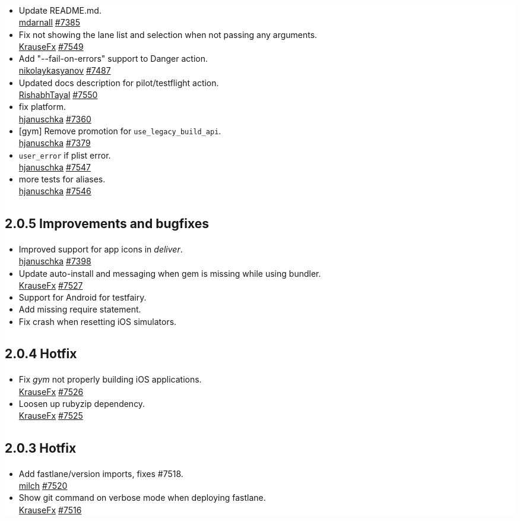 * Update README.md.  
  [mdarnall](https://github.com/mdarnall)
  [#7385](https://github.com/fastlane/fastlane/pull/7385)
* Fix not showing the lane list and selection when not passing any arguments.  
  [KrauseFx](https://github.com/KrauseFx)
  [#7549](https://github.com/fastlane/fastlane/pull/7549)
* Add "--fail-on-errors" support to Danger action.  
  [nikolaykasyanov](https://github.com/nikolaykasyanov)
  [#7487](https://github.com/fastlane/fastlane/pull/7487)
* Updated docs description for pilot/testflight action.  
  [RishabhTayal](https://github.com/RishabhTayal)
  [#7550](https://github.com/fastlane/fastlane/pull/7550)
* fix platform.  
  [hjanuschka](https://github.com/hjanuschka)
  [#7360](https://github.com/fastlane/fastlane/pull/7360)
* [gym] Remove promotion for `use_legacy_build_api`.  
  [hjanuschka](https://github.com/hjanuschka)
  [#7379](https://github.com/fastlane/fastlane/pull/7379)
* `user_error` if plist error.  
  [hjanuschka](https://github.com/hjanuschka)
  [#7547](https://github.com/fastlane/fastlane/pull/7547)
* more tests for aliases.  
  [hjanuschka](https://github.com/hjanuschka)
  [#7546](https://github.com/fastlane/fastlane/pull/7546)

## 2.0.5 Improvements and bugfixes

* Improved support for app icons in _deliver_.  
  [hjanuschka](https://github.com/hjanuschka)
  [#7398](https://github.com/fastlane/fastlane/pull/7398)
* Update auto-install and messaging when gem is missing while using bundler.  
  [KrauseFx](https://github.com/KrauseFx)
  [#7527](https://github.com/fastlane/fastlane/pull/7527)
* Support for Android for testfairy.  
* Add missing require statement.  
* Fix crash when resetting iOS simulators.  

## 2.0.4 Hotfix

* Fix _gym_ not properly building iOS applications.  
  [KrauseFx](https://github.com/KrauseFx)
  [#7526](https://github.com/fastlane/fastlane/pull/7526)
* Loosen up rubyzip dependency.  
  [KrauseFx](https://github.com/KrauseFx)
  [#7525](https://github.com/fastlane/fastlane/pull/7525)

## 2.0.3 Hotfix

* Add fastlane/version imports, fixes #7518.  
  [milch](https://github.com/milch)
  [#7520](https://github.com/fastlane/fastlane/pull/7520)
* Show git command on verbose mode when deploying fastlane.  
  [KrauseFx](https://github.com/KrauseFx)
  [#7516](https://github.com/fastlane/fastlane/pull/7516)
